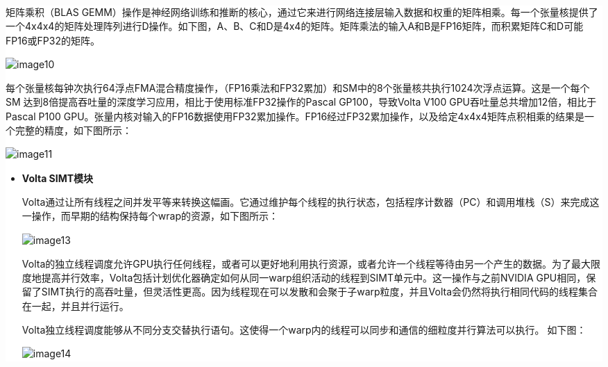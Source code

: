    矩阵乘积（BLAS GEMM）操作是神经网络训练和推断的核心，通过它来进行网络连接层输入数据和权重的矩阵相乘。每一个张量核提供了一个4x4x4的矩阵处理阵列进行D操作。如下图，A、B、C和D是4x4的矩阵。矩阵乘法的输入A和B是FP16矩阵，而积累矩阵C和D可能FP16或FP32的矩阵。

  ![image10](D:\计算机系统设计\课程报告\image2\image10.jpg)

   每个张量核每钟次执行64浮点FMA混合精度操作，（FP16乘法和FP32累加）和SM中的8个张量核共执行1024次浮点运算。这是一个每个SM 达到8倍提高吞吐量的深度学习应用，相比于使用标准FP32操作的Pascal GP100，导致Volta V100 GPU吞吐量总共增加12倍，相比于Pascal P100 GPU。张量内核对输入的FP16数据使用FP32累加操作。FP16经过FP32累加操作，以及给定4x4x4矩阵点积相乘的结果是一个完整的精度，如下图所示：

  ![image11](D:\计算机系统设计\课程报告\image2\image11.jpg)



 * **Volta SIMT模块**

    Volta通过让所有线程之间并发平等来转换这幅画。它通过维护每个线程的执行状态，包括程序计数器（PC）和调用堆栈（S）来完成这一操作，而早期的结构保持每个wrap的资源，如下图所示：

   ![image13](D:\计算机系统设计\课程报告\image2\image13.jpg)

    Volta的独立线程调度允许GPU执行任何线程，或者可以更好地利用执行资源，或者允许一个线程等待由另一个产生的数据。为了最大限度地提高并行效率，Volta包括计划优化器确定如何从同一warp组织活动的线程到SIMT单元中。这一操作与之前NVIDIA GPU相同，保留了SIMT执行的高吞吐量，但灵活性更高。因为线程现在可以发散和会聚于子warp粒度，并且Volta会仍然将执行相同代码的线程集合在一起，并且并行运行。 

    Volta独立线程调度能够从不同分支交替执行语句。这使得一个warp内的线程可以同步和通信的细粒度并行算法可以执行。 如下图：

   ![image14](D:\计算机系统设计\课程报告\image2\image14.jpg)

   